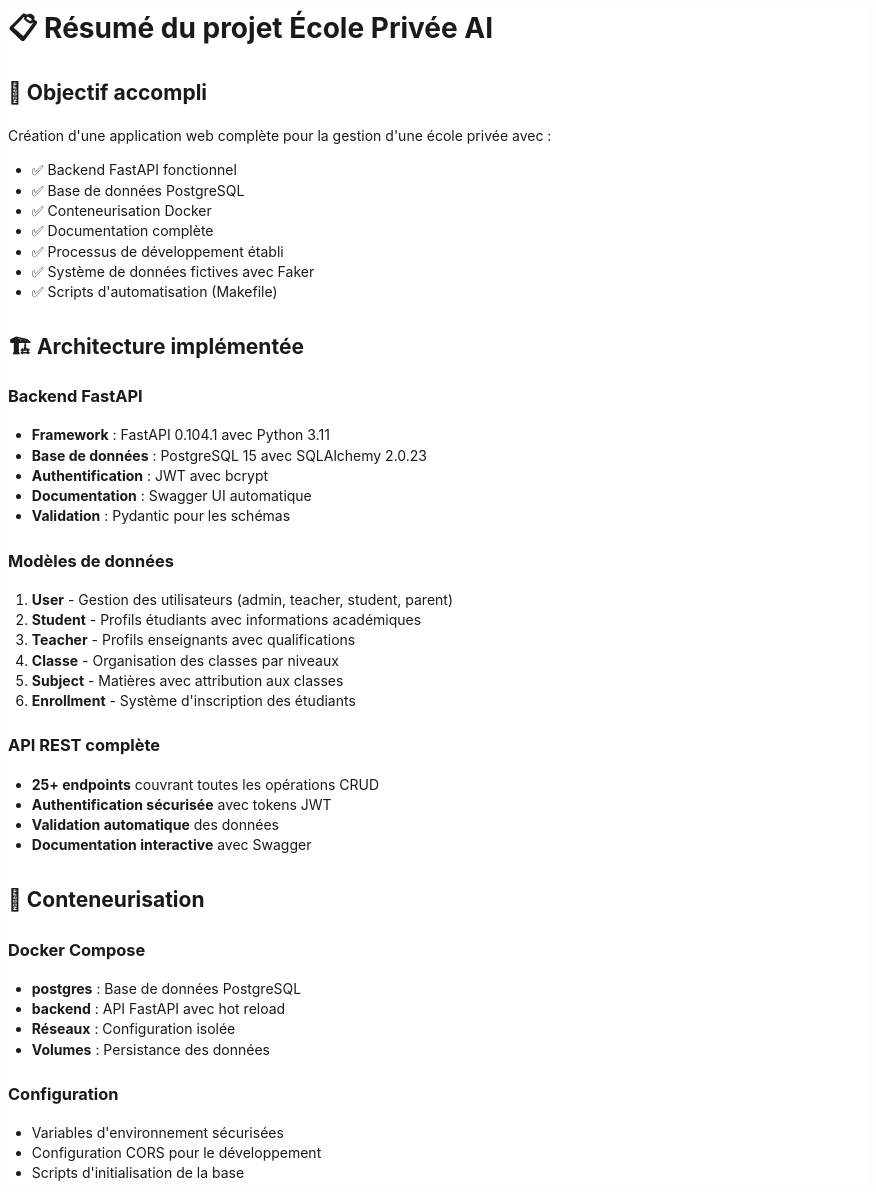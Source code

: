 # 📋 Résumé du projet École Privée AI

## 🎯 Objectif accompli

Création d'une application web complète pour la gestion d'une école privée avec :
- ✅ Backend FastAPI fonctionnel
- ✅ Base de données PostgreSQL
- ✅ Conteneurisation Docker
- ✅ Documentation complète
- ✅ Processus de développement établi
- ✅ Système de données fictives avec Faker
- ✅ Scripts d'automatisation (Makefile)

## 🏗️ Architecture implémentée

### Backend FastAPI
- **Framework** : FastAPI 0.104.1 avec Python 3.11
- **Base de données** : PostgreSQL 15 avec SQLAlchemy 2.0.23
- **Authentification** : JWT avec bcrypt
- **Documentation** : Swagger UI automatique
- **Validation** : Pydantic pour les schémas

### Modèles de données
1. **User** - Gestion des utilisateurs (admin, teacher, student, parent)
2. **Student** - Profils étudiants avec informations académiques
3. **Teacher** - Profils enseignants avec qualifications
4. **Classe** - Organisation des classes par niveaux
5. **Subject** - Matières avec attribution aux classes
6. **Enrollment** - Système d'inscription des étudiants

### API REST complète
- **25+ endpoints** couvrant toutes les opérations CRUD
- **Authentification sécurisée** avec tokens JWT
- **Validation automatique** des données
- **Documentation interactive** avec Swagger

## 🐳 Conteneurisation

### Docker Compose
- **postgres** : Base de données PostgreSQL
- **backend** : API FastAPI avec hot reload
- **Réseaux** : Configuration isolée
- **Volumes** : Persistance des données

### Configuration
- Variables d'environnement sécurisées
- Configuration CORS pour le développement
- Scripts d'initialisation de la base
